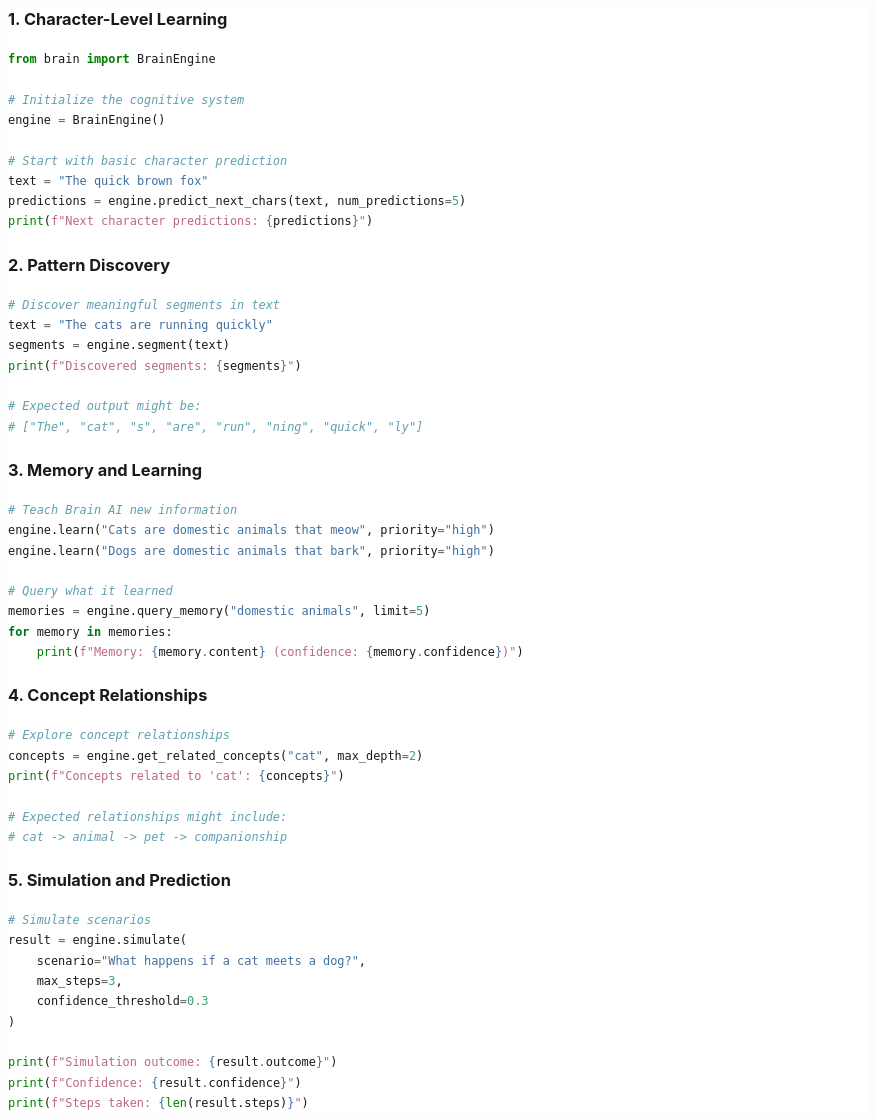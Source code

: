### 1. Character-Level Learning

```python
from brain import BrainEngine

# Initialize the cognitive system
engine = BrainEngine()

# Start with basic character prediction
text = "The quick brown fox"
predictions = engine.predict_next_chars(text, num_predictions=5)
print(f"Next character predictions: {predictions}")
```

### 2. Pattern Discovery

```python
# Discover meaningful segments in text
text = "The cats are running quickly"
segments = engine.segment(text)
print(f"Discovered segments: {segments}")

# Expected output might be:
# ["The", "cat", "s", "are", "run", "ning", "quick", "ly"]
```

### 3. Memory and Learning

```python
# Teach Brain AI new information
engine.learn("Cats are domestic animals that meow", priority="high")
engine.learn("Dogs are domestic animals that bark", priority="high")

# Query what it learned
memories = engine.query_memory("domestic animals", limit=5)
for memory in memories:
    print(f"Memory: {memory.content} (confidence: {memory.confidence})")
```

### 4. Concept Relationships

```python
# Explore concept relationships
concepts = engine.get_related_concepts("cat", max_depth=2)
print(f"Concepts related to 'cat': {concepts}")

# Expected relationships might include:
# cat -> animal -> pet -> companionship
```

### 5. Simulation and Prediction

```python
# Simulate scenarios
result = engine.simulate(
    scenario="What happens if a cat meets a dog?",
    max_steps=3,
    confidence_threshold=0.3
)

print(f"Simulation outcome: {result.outcome}")
print(f"Confidence: {result.confidence}")
print(f"Steps taken: {len(result.steps)}")
```
